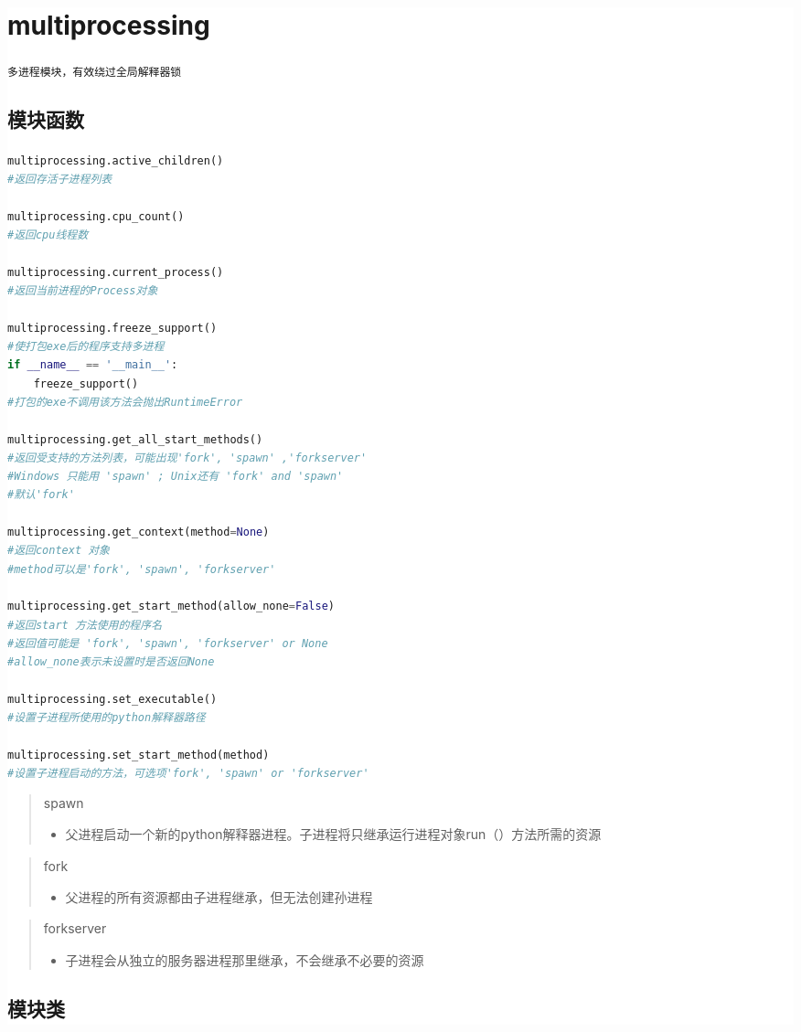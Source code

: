﻿# multiprocessing
    多进程模块，有效绕过全局解释器锁

## 模块函数

```python
multiprocessing.active_children()
#返回存活子进程列表

multiprocessing.cpu_count()
#返回cpu线程数

multiprocessing.current_process()
#返回当前进程的Process对象

multiprocessing.freeze_support()
#使打包exe后的程序支持多进程
if __name__ == '__main__':
    freeze_support()
#打包的exe不调用该方法会抛出RuntimeError

multiprocessing.get_all_start_methods()
#返回受支持的方法列表，可能出现'fork', 'spawn' ,'forkserver'
#Windows 只能用 'spawn' ; Unix还有 'fork' and 'spawn'
#默认'fork'

multiprocessing.get_context(method=None)
#返回context 对象
#method可以是'fork', 'spawn', 'forkserver'

multiprocessing.get_start_method(allow_none=False)
#返回start 方法使用的程序名
#返回值可能是 'fork', 'spawn', 'forkserver' or None
#allow_none表示未设置时是否返回None

multiprocessing.set_executable()
#设置子进程所使用的python解释器路径

multiprocessing.set_start_method(method)
#设置子进程启动的方法，可选项'fork', 'spawn' or 'forkserver'
```
>spawn
> - 父进程启动一个新的python解释器进程。子进程将只继承运行进程对象run（）方法所需的资源

> fork
> - 父进程的所有资源都由子进程继承，但无法创建孙进程

> forkserver
> - 子进程会从独立的服务器进程那里继承，不会继承不必要的资源

## 模块类
